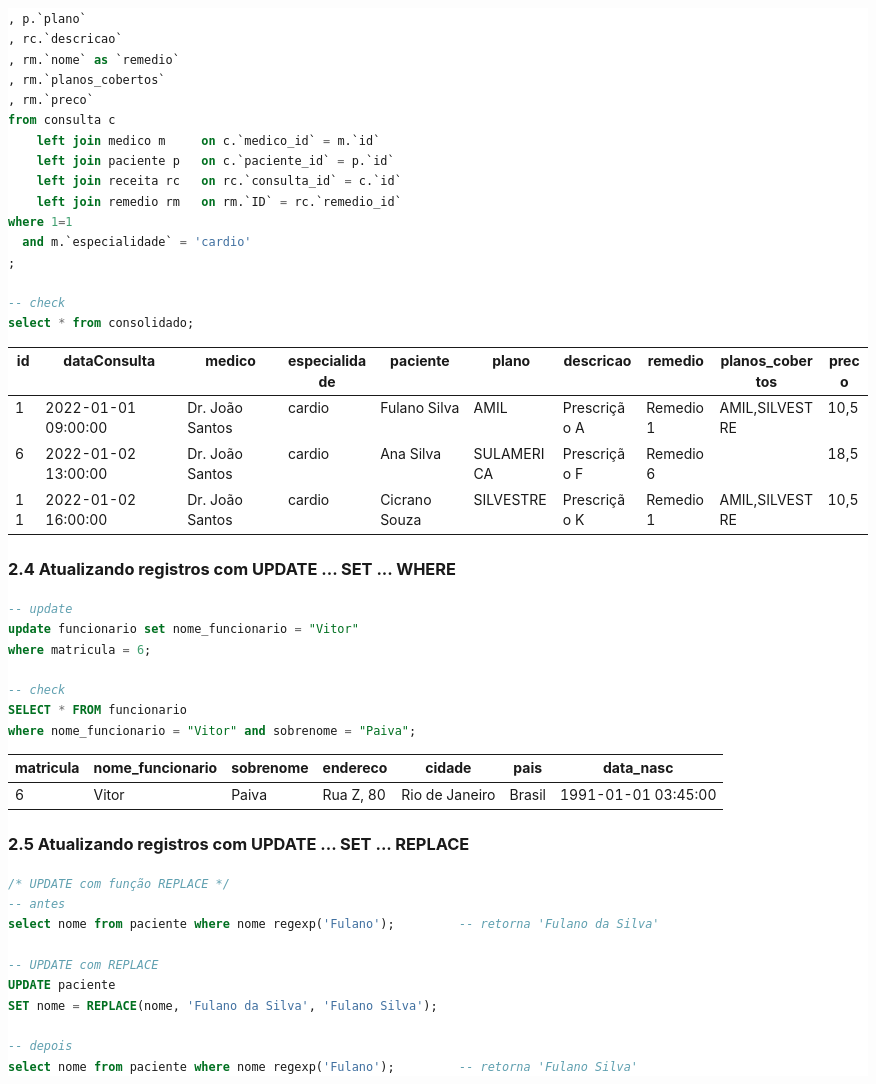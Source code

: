 ```sql
, p.`plano`
, rc.`descricao`
, rm.`nome` as `remedio`
, rm.`planos_cobertos`
, rm.`preco`
from consulta c
	left join medico m     on c.`medico_id` = m.`id`
	left join paciente p   on c.`paciente_id` = p.`id`
	left join receita rc   on rc.`consulta_id` = c.`id`
	left join remedio rm   on rm.`ID` = rc.`remedio_id`
where 1=1
  and m.`especialidade` = 'cardio'
;

-- check
select * from consolidado;
```

<table align="center"><thead><tr><th>id</th><th>dataConsulta</th><th>medico</th><th>especialidade</th><th>paciente</th><th>plano</th><th>descricao</th><th>remedio</th><th>planos_cobertos</th><th>preco</th></tr></thead><tbody><tr><td>1</td><td>2022-01-01 09:00:00</td><td>Dr. João Santos</td><td>cardio</td><td>Fulano Silva</td><td>AMIL</td><td>Prescrição A</td><td>Remedio 1</td><td>AMIL,SILVESTRE</td><td>10,5</td></tr><tr><td>6</td><td>2022-01-02 13:00:00</td><td>Dr. João Santos</td><td>cardio</td><td>Ana Silva</td><td>SULAMERICA</td><td>Prescrição F</td><td>Remedio 6</td><td></td><td>18,5</td></tr><tr><td>11</td><td>2022-01-02 16:00:00</td><td>Dr. João Santos</td><td>cardio</td><td>Cicrano Souza</td><td>SILVESTRE</td><td>Prescrição K</td><td>Remedio 1</td><td>AMIL,SILVESTRE</td><td>10,5</td></tr></tbody></table>

<h3>2.4 Atualizando registros com UPDATE ... SET ... WHERE</h3>

```sql
-- update
update funcionario set nome_funcionario = "Vitor"
where matricula = 6;

-- check
SELECT * FROM funcionario
where nome_funcionario = "Vitor" and sobrenome = "Paiva";
```

<table align="center"><thead><tr><th>matricula</th><th>nome_funcionario</th><th>sobrenome</th><th>endereco</th><th>cidade</th><th>pais</th><th>data_nasc</th></tr></thead><tbody><tr><td>6</td><td>Vitor</td><td>Paiva</td><td>Rua Z, 80</td><td>Rio de Janeiro</td><td>Brasil</td><td>1991-01-01 03:45:00</td></tr></tbody></table>

<h3>2.5 Atualizando registros com UPDATE ... SET ... REPLACE</h3>

```sql
/* UPDATE com função REPLACE */
-- antes
select nome from paciente where nome regexp('Fulano');         -- retorna 'Fulano da Silva'

-- UPDATE com REPLACE
UPDATE paciente
SET nome = REPLACE(nome, 'Fulano da Silva', 'Fulano Silva');

-- depois
select nome from paciente where nome regexp('Fulano');         -- retorna 'Fulano Silva'
```
